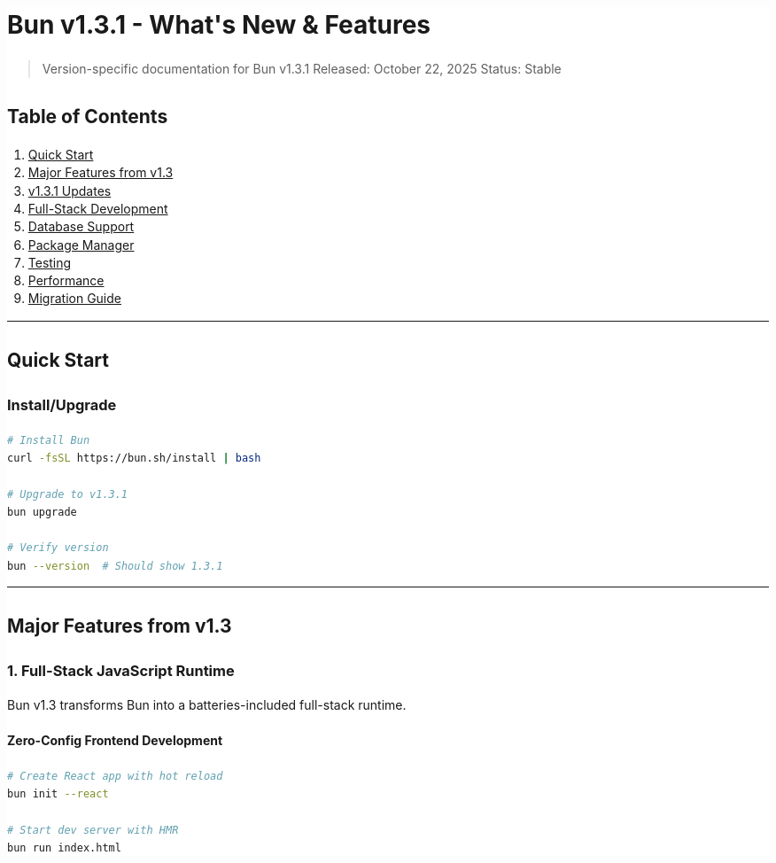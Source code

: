 # Bun v1.3.1 - What's New & Features

> Version-specific documentation for Bun v1.3.1
> Released: October 22, 2025
> Status: Stable

## Table of Contents

1. [Quick Start](#quick-start)
2. [Major Features from v1.3](#major-features-from-v13)
3. [v1.3.1 Updates](#v131-updates)
4. [Full-Stack Development](#full-stack-development)
5. [Database Support](#database-support)
6. [Package Manager](#package-manager-enhancements)
7. [Testing](#testing-improvements)
8. [Performance](#performance-improvements)
9. [Migration Guide](#migration-guide)

---

## Quick Start

### Install/Upgrade

```bash
# Install Bun
curl -fsSL https://bun.sh/install | bash

# Upgrade to v1.3.1
bun upgrade

# Verify version
bun --version  # Should show 1.3.1
```

---

## Major Features from v1.3

### 1. Full-Stack JavaScript Runtime

Bun v1.3 transforms Bun into a batteries-included full-stack runtime.

#### Zero-Config Frontend Development

```bash
# Create React app with hot reload
bun init --react

# Start dev server with HMR
bun run index.html
```

